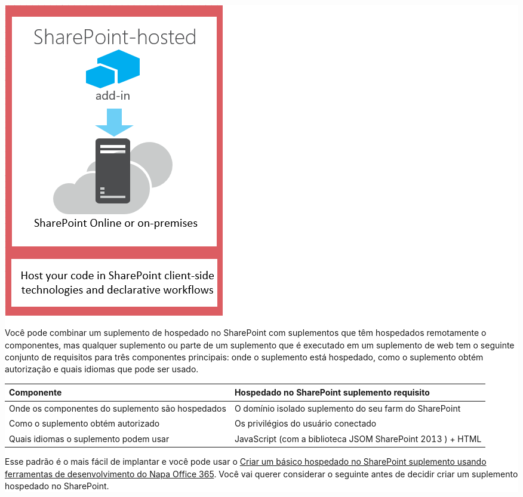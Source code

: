     
    

  
    
    
![The components of a SharePoint-hosted app are hosted on the appweb of a SharePoint farm.](images/SP15_hosting_SPhosted.gif)
  
    
    
Você pode combinar um suplemento de hospedado no SharePoint com suplementos que têm hospedados remotamente o componentes, mas qualquer suplemento ou parte de um suplemento que é executado em um suplemento de web tem o seguinte conjunto de requisitos para três componentes principais: onde o suplemento está hospedado, como o suplemento obtém autorização e quais idiomas que pode ser usado.
  
    
    


|**Componente**|**Hospedado no SharePoint suplemento requisito**|
|:-----|:-----|
|Onde os componentes do suplemento são hospedados <br/> |O domínio isolado suplemento do seu farm do SharePoint <br/> |
|Como o suplemento obtém autorizado <br/> |Os privilégios do usuário conectado <br/> |
|Quais idiomas o suplemento podem usar <br/> |JavaScript (com a biblioteca JSOM SharePoint 2013 ) + HTML <br/> |
   
Esse padrão é o mais fácil de implantar e você pode usar o  [Criar um básico hospedado no SharePoint suplemento usando ferramentas de desenvolvimento do Napa Office 365](create-a-basic-sharepoint-hosted-add-in-by-using-napa-office-365-development-too.md). Você vai querer considerar o seguinte antes de decidir criar um suplemento hospedado no SharePoint.
  